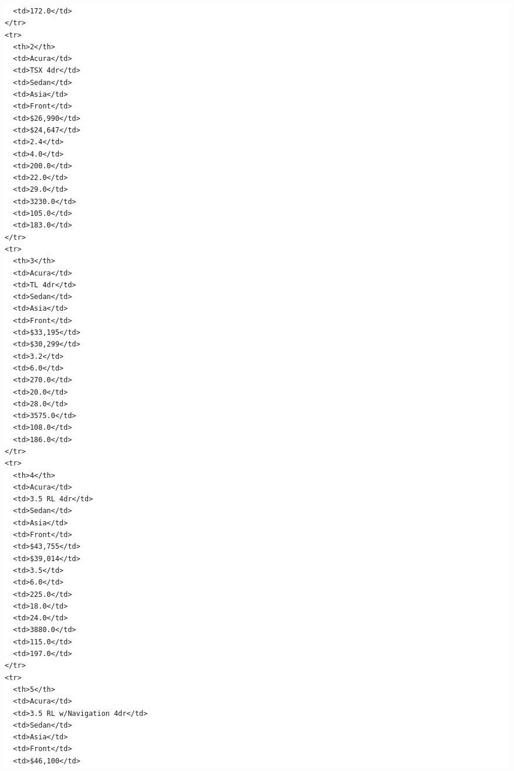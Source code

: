       <td>172.0</td>
    </tr>
    <tr>
      <th>2</th>
      <td>Acura</td>
      <td>TSX 4dr</td>
      <td>Sedan</td>
      <td>Asia</td>
      <td>Front</td>
      <td>$26,990</td>
      <td>$24,647</td>
      <td>2.4</td>
      <td>4.0</td>
      <td>200.0</td>
      <td>22.0</td>
      <td>29.0</td>
      <td>3230.0</td>
      <td>105.0</td>
      <td>183.0</td>
    </tr>
    <tr>
      <th>3</th>
      <td>Acura</td>
      <td>TL 4dr</td>
      <td>Sedan</td>
      <td>Asia</td>
      <td>Front</td>
      <td>$33,195</td>
      <td>$30,299</td>
      <td>3.2</td>
      <td>6.0</td>
      <td>270.0</td>
      <td>20.0</td>
      <td>28.0</td>
      <td>3575.0</td>
      <td>108.0</td>
      <td>186.0</td>
    </tr>
    <tr>
      <th>4</th>
      <td>Acura</td>
      <td>3.5 RL 4dr</td>
      <td>Sedan</td>
      <td>Asia</td>
      <td>Front</td>
      <td>$43,755</td>
      <td>$39,014</td>
      <td>3.5</td>
      <td>6.0</td>
      <td>225.0</td>
      <td>18.0</td>
      <td>24.0</td>
      <td>3880.0</td>
      <td>115.0</td>
      <td>197.0</td>
    </tr>
    <tr>
      <th>5</th>
      <td>Acura</td>
      <td>3.5 RL w/Navigation 4dr</td>
      <td>Sedan</td>
      <td>Asia</td>
      <td>Front</td>
      <td>$46,100</td>